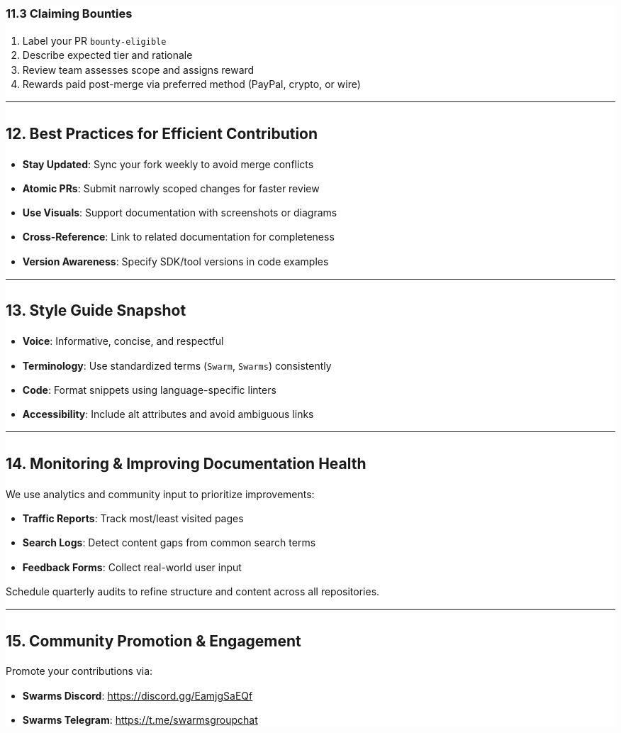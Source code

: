 ### 11.3 Claiming Bounties

1. Label your PR `bounty-eligible`
2. Describe expected tier and rationale
3. Review team assesses scope and assigns reward
4. Rewards paid post-merge via preferred method (PayPal, crypto, or wire)

---

## 12. Best Practices for Efficient Contribution

- **Stay Updated**: Sync your fork weekly to avoid merge conflicts

- **Atomic PRs**: Submit narrowly scoped changes for faster review

- **Use Visuals**: Support documentation with screenshots or diagrams

- **Cross-Reference**: Link to related documentation for completeness

- **Version Awareness**: Specify SDK/tool versions in code examples

---

## 13. Style Guide Snapshot


- **Voice**: Informative, concise, and respectful

- **Terminology**: Use standardized terms (`Swarm`, `Swarms`) consistently

- **Code**: Format snippets using language-specific linters

- **Accessibility**: Include alt attributes and avoid ambiguous links

---

## 14. Monitoring & Improving Documentation Health

We use analytics and community input to prioritize improvements:

- **Traffic Reports**: Track most/least visited pages

- **Search Logs**: Detect content gaps from common search terms

- **Feedback Forms**: Collect real-world user input

Schedule quarterly audits to refine structure and content across all repositories.

---

## 15. Community Promotion & Engagement

Promote your contributions via:


- **Swarms Discord**: https://discord.gg/EamjgSaEQf

- **Swarms Telegram**: https://t.me/swarmsgroupchat
